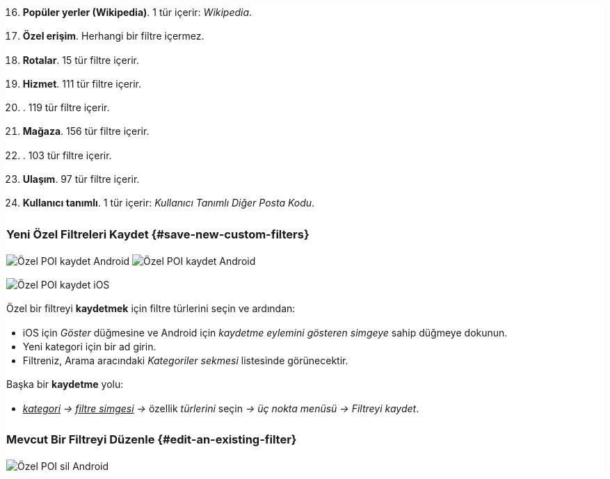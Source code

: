 16. **Popüler yerler (Wikipedia)**. 1 tür içerir: *Wikipedia*.

17. **Özel erişim**. Herhangi bir filtre içermez.

18. **Rotalar**. 15 tür filtre içerir.

19. **Hizmet**. 111 tür filtre içerir.

20. **<Translate android="true" ids="amenity_type_sport"/>**. 119 tür filtre içerir.

21. **Mağaza**. 156 tür filtre içerir.

22. **<Translate android="true" ids="amenity_type_tourism"/>**. 103 tür filtre içerir.

23. **Ulaşım**. 97 tür filtre içerir.

24. **Kullanıcı tanımlı**. 1 tür içerir: *Kullanıcı Tanımlı Diğer Posta Kodu*.



### Yeni Özel Filtreleri Kaydet {#save-new-custom-filters}

<Tabs groupId="operating-systems" queryString="operating-systems">

<TabItem value="android" label="Android">

![Özel POI kaydet Android](@site/static/img/search/custom_poi_save_android.png) ![Özel POI kaydet Android](@site/static/img/search/custom_poi_save_1_android.png)

</TabItem>

<TabItem value="ios" label="iOS">

![Özel POI kaydet iOS](@site/static/img/search/custom_poi_save_2_ios.png)

</TabItem>

</Tabs>

Özel bir filtreyi **kaydetmek** için filtre türlerini seçin ve ardından:

- iOS için *Göster* düğmesine ve Android için *kaydetme eylemini gösteren simgeye* sahip düğmeye dokunun.
- Yeni kategori için bir ad girin.
- Filtreniz, Arama aracındaki *Kategoriler sekmesi* listesinde görünecektir.

Başka bir **kaydetme** yolu:

- *[kategori](#poi-search-by-categories) → [filtre simgesi](#types-of-filters) →* özellik *türlerini* seçin *→ üç nokta menüsü → Filtreyi kaydet*.


### Mevcut Bir Filtreyi Düzenle {#edit-an-existing-filter}

<Tabs groupId="operating-systems" queryString="operating-systems">

<TabItem value="android" label="Android">

![Özel POI sil Android](@site/static/img/search/custom_poi_delete_5_andr.png)

</TabItem>
